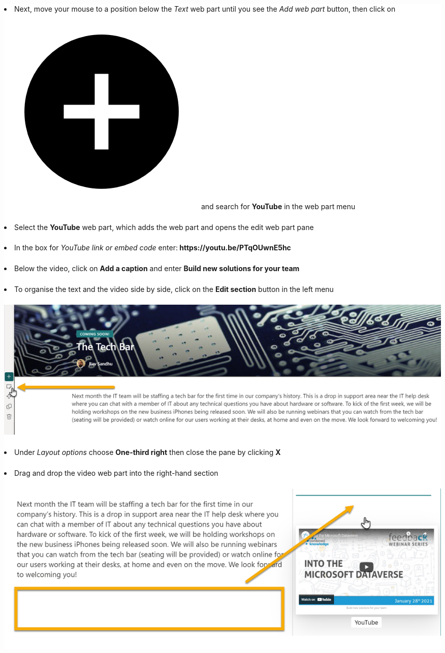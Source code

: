 <li class="block_39">Next, move your mouse to a position below the <i class="calibre11">Text</i> web part until you see the <i class="calibre11">Add web part </i>button, then click on <img alt="Badge Follow" class="calibre754" src="https://raw.githubusercontent.com/WebucatorTraining/skillable/main/55215/epub/images/image-812.png"/> and search for <b class="calibre8">YouTube</b> in the web part menu<br class="calibre7"/> </li>
<li class="block_39">Select the <b class="calibre8">YouTube</b> web part, which adds the web part and opens the edit web part pane<br class="calibre7"/> </li>
<li class="block_39">In the box for <i class="calibre11">YouTube link or embed code </i>enter:<b class="calibre8"> https://youtu.be/PTqOUwnE5hc<br class="calibre7"/> </b></li>
<li class="block_39">Below the video, click on <b class="calibre8">Add a caption</b> and enter <b class="calibre8">Build new solutions for your team</b><br class="calibre7"/> </li>
<li class="block_39">To organise the text and the video side by side, click on the <b class="calibre8">Edit section</b> button in the left menu<br class="calibre7"/><br class="calibre7"/><img alt="Close-up of a circuit board  Description automatically generated with medium confidence" class="calibre763" src="https://raw.githubusercontent.com/WebucatorTraining/skillable/main/55215/epub/images/image-818.png"/><br class="calibre7"/> </li>
<li class="block_39">Under <i class="calibre11">Layout options</i> choose <b class="calibre8">One-third right</b> then close the pane by clicking <b class="calibre8">X</b><br class="calibre7"/> </li>
<li class="block_39">Drag and drop the video web part into the right-hand section<br class="calibre7"/><br class="calibre7"/><img alt="A screenshot of a computer  Description automatically generated with low confidence" class="calibre764" src="https://raw.githubusercontent.com/WebucatorTraining/skillable/main/55215/epub/images/image-819.png"/><br class="calibre7"/> </li>